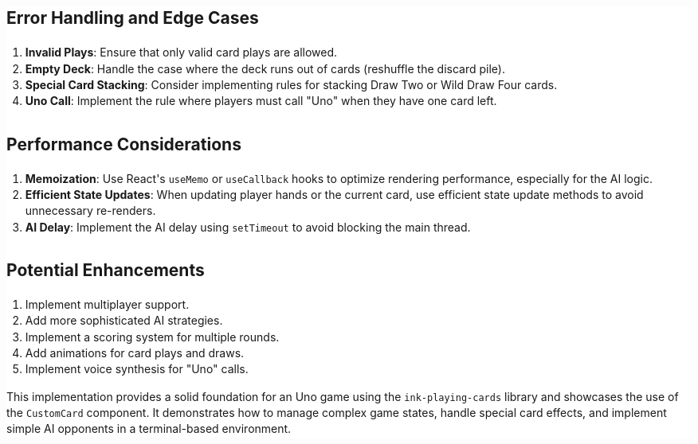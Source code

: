 ## Error Handling and Edge Cases

1. **Invalid Plays**: Ensure that only valid card plays are allowed.
2. **Empty Deck**: Handle the case where the deck runs out of cards (reshuffle the discard pile).
3. **Special Card Stacking**: Consider implementing rules for stacking Draw Two or Wild Draw Four cards.
4. **Uno Call**: Implement the rule where players must call "Uno" when they have one card left.

## Performance Considerations

1. **Memoization**: Use React's `useMemo` or `useCallback` hooks to optimize rendering performance, especially for the AI logic.
2. **Efficient State Updates**: When updating player hands or the current card, use efficient state update methods to avoid unnecessary re-renders.
3. **AI Delay**: Implement the AI delay using `setTimeout` to avoid blocking the main thread.

## Potential Enhancements

1. Implement multiplayer support.
2. Add more sophisticated AI strategies.
3. Implement a scoring system for multiple rounds.
4. Add animations for card plays and draws.
5. Implement voice synthesis for "Uno" calls.

This implementation provides a solid foundation for an Uno game using the `ink-playing-cards` library and showcases the use of the `CustomCard` component. It demonstrates how to manage complex game states, handle special card effects, and implement simple AI opponents in a terminal-based environment.

